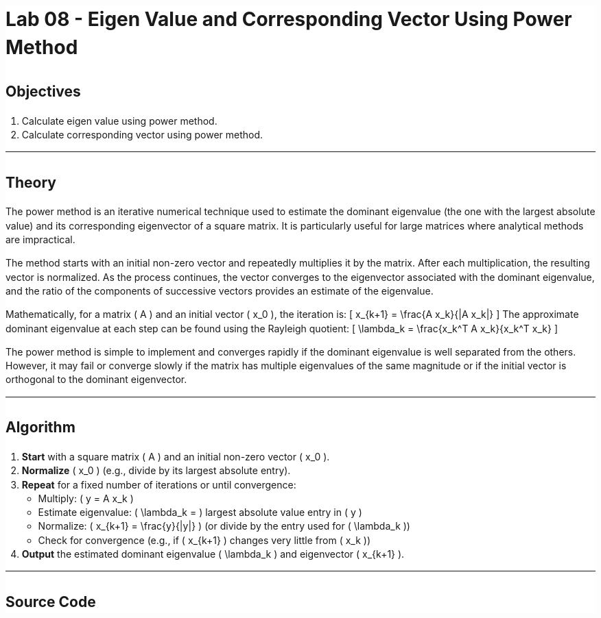 # Lab 08 - Eigen Value and Corresponding Vector Using Power Method

## Objectives

1. Calculate eigen value using power method.
2. Calculate corresponding vector using power method.

---

## Theory

The power method is an iterative numerical technique used to estimate the dominant eigenvalue (the one with the largest absolute value) and its corresponding eigenvector of a square matrix. It is particularly useful for large matrices where analytical methods are impractical.

The method starts with an initial non-zero vector and repeatedly multiplies it by the matrix. After each multiplication, the resulting vector is normalized. As the process continues, the vector converges to the eigenvector associated with the dominant eigenvalue, and the ratio of the components of successive vectors provides an estimate of the eigenvalue.

Mathematically, for a matrix \( A \) and an initial vector \( x_0 \), the iteration is:
\[
x_{k+1} = \frac{A x_k}{\|A x_k\|}
\]
The approximate dominant eigenvalue at each step can be found using the Rayleigh quotient:
\[
\lambda_k = \frac{x_k^T A x_k}{x_k^T x_k}
\]

The power method is simple to implement and converges rapidly if the dominant eigenvalue is well separated from the others. However, it may fail or converge slowly if the matrix has multiple eigenvalues of the same magnitude or if the initial vector is orthogonal to the dominant eigenvector.

---

## Algorithm

1. **Start** with a square matrix \( A \) and an initial non-zero vector \( x_0 \).
2. **Normalize** \( x_0 \) (e.g., divide by its largest absolute entry).
3. **Repeat** for a fixed number of iterations or until convergence:
    - Multiply: \( y = A x_k \)
    - Estimate eigenvalue: \( \lambda_k = \) largest absolute value entry in \( y \)
    - Normalize: \( x_{k+1} = \frac{y}{\|y\|} \) (or divide by the entry used for \( \lambda_k \))
    - Check for convergence (e.g., if \( x_{k+1} \) changes very little from \( x_k \))
4. **Output** the estimated dominant eigenvalue \( \lambda_k \) and eigenvector \( x_{k+1} \).

---

## Source Code
